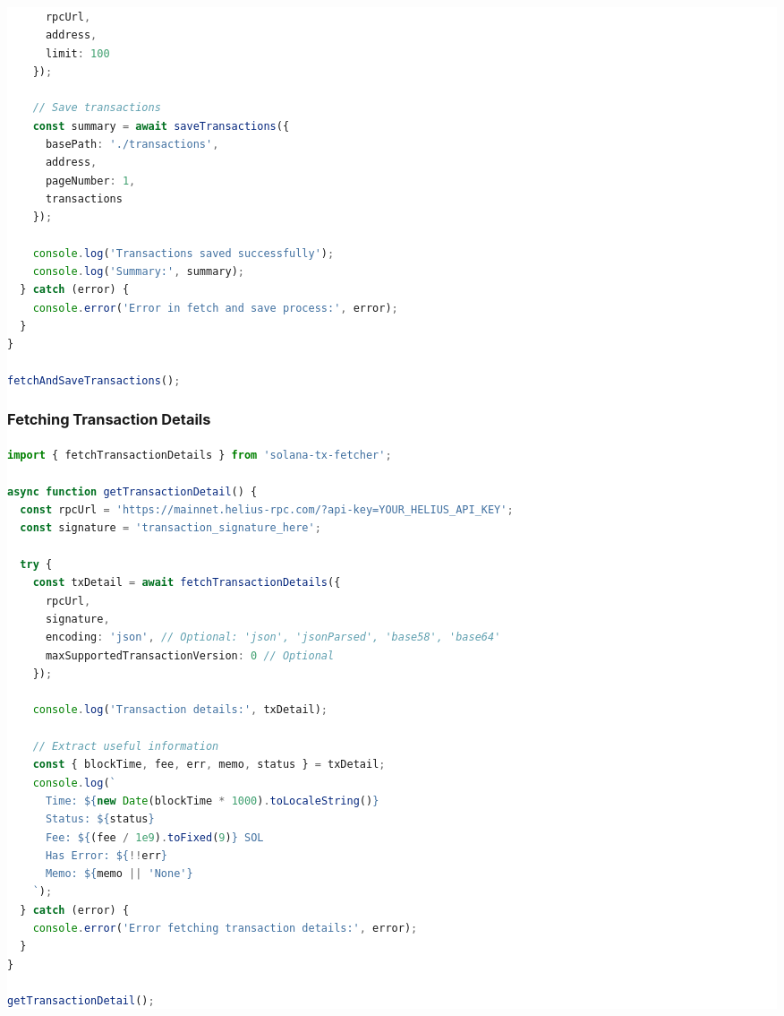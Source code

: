 ```typescript
      rpcUrl,
      address,
      limit: 100
    });
    
    // Save transactions
    const summary = await saveTransactions({
      basePath: './transactions',
      address,
      pageNumber: 1,
      transactions
    });
    
    console.log('Transactions saved successfully');
    console.log('Summary:', summary);
  } catch (error) {
    console.error('Error in fetch and save process:', error);
  }
}

fetchAndSaveTransactions();
```

### Fetching Transaction Details

```typescript
import { fetchTransactionDetails } from 'solana-tx-fetcher';

async function getTransactionDetail() {
  const rpcUrl = 'https://mainnet.helius-rpc.com/?api-key=YOUR_HELIUS_API_KEY';
  const signature = 'transaction_signature_here';
  
  try {
    const txDetail = await fetchTransactionDetails({
      rpcUrl,
      signature,
      encoding: 'json', // Optional: 'json', 'jsonParsed', 'base58', 'base64'
      maxSupportedTransactionVersion: 0 // Optional
    });
    
    console.log('Transaction details:', txDetail);
    
    // Extract useful information
    const { blockTime, fee, err, memo, status } = txDetail;
    console.log(`
      Time: ${new Date(blockTime * 1000).toLocaleString()}
      Status: ${status}
      Fee: ${(fee / 1e9).toFixed(9)} SOL
      Has Error: ${!!err}
      Memo: ${memo || 'None'}
    `);
  } catch (error) {
    console.error('Error fetching transaction details:', error);
  }
}

getTransactionDetail();
```
